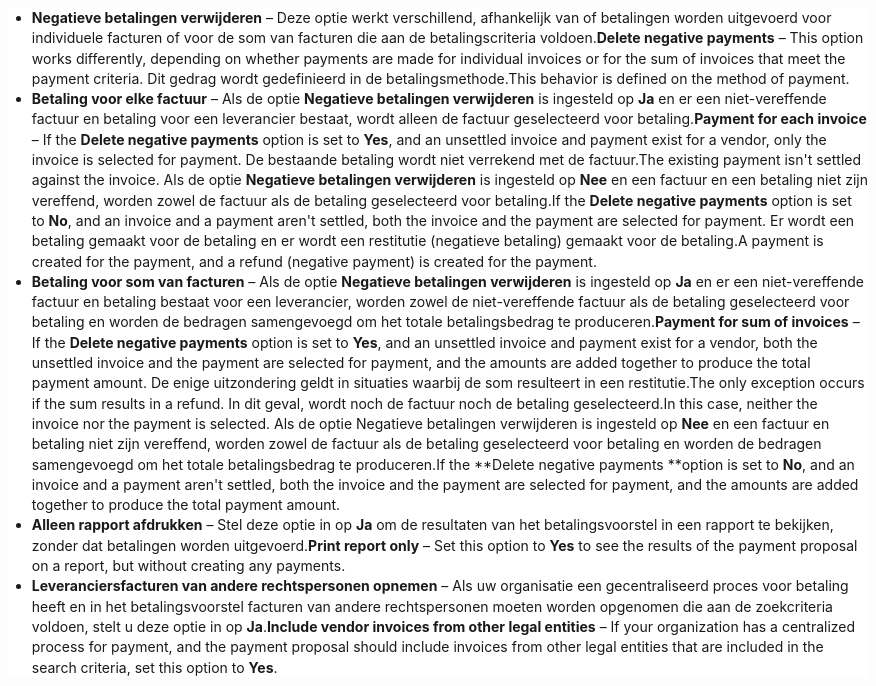 -   <span data-ttu-id="6e78c-140">**Negatieve betalingen verwijderen** – Deze optie werkt verschillend, afhankelijk van of betalingen worden uitgevoerd voor individuele facturen of voor de som van facturen die aan de betalingscriteria voldoen.</span><span class="sxs-lookup"><span data-stu-id="6e78c-140">**Delete negative payments** – This option works differently, depending on whether payments are made for individual invoices or for the sum of invoices that meet the payment criteria.</span></span> <span data-ttu-id="6e78c-141">Dit gedrag wordt gedefinieerd in de betalingsmethode.</span><span class="sxs-lookup"><span data-stu-id="6e78c-141">This behavior is defined on the method of payment.</span></span>
-   <span data-ttu-id="6e78c-142">**Betaling voor elke factuur** – Als de optie **Negatieve betalingen verwijderen** is ingesteld op **Ja** en er een niet-vereffende factuur en betaling voor een leverancier bestaat, wordt alleen de factuur geselecteerd voor betaling.</span><span class="sxs-lookup"><span data-stu-id="6e78c-142">**Payment for each invoice** – If the **Delete negative payments** option is set to **Yes**, and an unsettled invoice and payment exist for a vendor, only the invoice is selected for payment.</span></span> <span data-ttu-id="6e78c-143">De bestaande betaling wordt niet verrekend met de factuur.</span><span class="sxs-lookup"><span data-stu-id="6e78c-143">The existing payment isn't settled against the invoice.</span></span> <span data-ttu-id="6e78c-144">Als de optie **Negatieve betalingen verwijderen** is ingesteld op **Nee** en een factuur en een betaling niet zijn vereffend, worden zowel de factuur als de betaling geselecteerd voor betaling.</span><span class="sxs-lookup"><span data-stu-id="6e78c-144">If the **Delete negative payments** option is set to **No**, and an invoice and a payment aren't settled, both the invoice and the payment are selected for payment.</span></span> <span data-ttu-id="6e78c-145">Er wordt een betaling gemaakt voor de betaling en er wordt een restitutie (negatieve betaling) gemaakt voor de betaling.</span><span class="sxs-lookup"><span data-stu-id="6e78c-145">A payment is created for the payment, and a refund (negative payment) is created for the payment.</span></span>
-   <span data-ttu-id="6e78c-146">**Betaling voor som van facturen** – Als de optie **Negatieve betalingen verwijderen** is ingesteld op **Ja** en er een niet-vereffende factuur en betaling bestaat voor een leverancier, worden zowel de niet-vereffende factuur als de betaling geselecteerd voor betaling en worden de bedragen samengevoegd om het totale betalingsbedrag te produceren.</span><span class="sxs-lookup"><span data-stu-id="6e78c-146">**Payment for sum of invoices** – If the **Delete negative payments** option is set to **Yes**, and an unsettled invoice and payment exist for a vendor, both the unsettled invoice and the payment are selected for payment, and the amounts are added together to produce the total payment amount.</span></span> <span data-ttu-id="6e78c-147">De enige uitzondering geldt in situaties waarbij de som resulteert in een restitutie.</span><span class="sxs-lookup"><span data-stu-id="6e78c-147">The only exception occurs if the sum results in a refund.</span></span> <span data-ttu-id="6e78c-148">In dit geval, wordt noch de factuur noch de betaling geselecteerd.</span><span class="sxs-lookup"><span data-stu-id="6e78c-148">In this case, neither the invoice nor the payment is selected.</span></span> <span data-ttu-id="6e78c-149">Als de optie Negatieve betalingen verwijderen is ingesteld op **Nee** en een factuur en betaling niet zijn vereffend, worden zowel de factuur als de betaling geselecteerd voor betaling en worden de bedragen samengevoegd om het totale betalingsbedrag te produceren.</span><span class="sxs-lookup"><span data-stu-id="6e78c-149">If the **Delete negative payments **option is set to **No**, and an invoice and a payment aren't settled, both the invoice and the payment are selected for payment, and the amounts are added together to produce the total payment amount.</span></span>
-   <span data-ttu-id="6e78c-150">**Alleen rapport afdrukken** – Stel deze optie in op **Ja** om de resultaten van het betalingsvoorstel in een rapport te bekijken, zonder dat betalingen worden uitgevoerd.</span><span class="sxs-lookup"><span data-stu-id="6e78c-150">**Print report only** – Set this option to **Yes** to see the results of the payment proposal on a report, but without creating any payments.</span></span>
-   <span data-ttu-id="6e78c-151">**Leveranciersfacturen van andere rechtspersonen opnemen** – Als uw organisatie een gecentraliseerd proces voor betaling heeft en in het betalingsvoorstel facturen van andere rechtspersonen moeten worden opgenomen die aan de zoekcriteria voldoen, stelt u deze optie in op **Ja**.</span><span class="sxs-lookup"><span data-stu-id="6e78c-151">**Include vendor invoices from other legal entities** – If your organization has a centralized process for payment, and the payment proposal should include invoices from other legal entities that are included in the search criteria, set this option to **Yes**.</span></span>